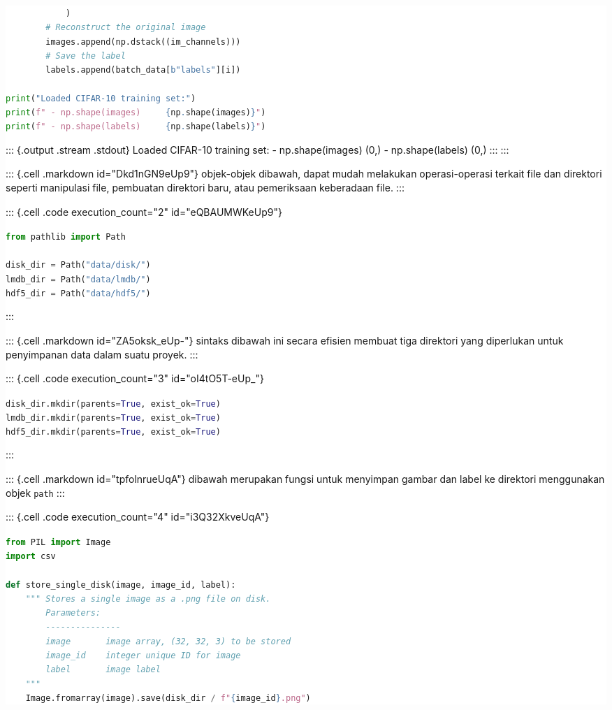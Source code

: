 ``` python
            )
        # Reconstruct the original image
        images.append(np.dstack((im_channels)))
        # Save the label
        labels.append(batch_data[b"labels"][i])

print("Loaded CIFAR-10 training set:")
print(f" - np.shape(images)     {np.shape(images)}")
print(f" - np.shape(labels)     {np.shape(labels)}")
```

::: {.output .stream .stdout}
    Loaded CIFAR-10 training set:
     - np.shape(images)     (0,)
     - np.shape(labels)     (0,)
:::
:::

::: {.cell .markdown id="Dkd1nGN9eUp9"}
objek-objek dibawah, dapat mudah melakukan operasi-operasi terkait file
dan direktori seperti manipulasi file, pembuatan direktori baru, atau
pemeriksaan keberadaan file.
:::

::: {.cell .code execution_count="2" id="eQBAUMWKeUp9"}
``` python
from pathlib import Path

disk_dir = Path("data/disk/")
lmdb_dir = Path("data/lmdb/")
hdf5_dir = Path("data/hdf5/")
```
:::

::: {.cell .markdown id="ZA5oksk_eUp-"}
sintaks dibawah ini secara efisien membuat tiga direktori yang
diperlukan untuk penyimpanan data dalam suatu proyek.
:::

::: {.cell .code execution_count="3" id="oI4tO5T-eUp_"}
``` python
disk_dir.mkdir(parents=True, exist_ok=True)
lmdb_dir.mkdir(parents=True, exist_ok=True)
hdf5_dir.mkdir(parents=True, exist_ok=True)
```
:::

::: {.cell .markdown id="tpfolnrueUqA"}
dibawah merupakan fungsi untuk menyimpan gambar dan label ke direktori
menggunakan objek `path`
:::

::: {.cell .code execution_count="4" id="i3Q32XkveUqA"}
``` python
from PIL import Image
import csv

def store_single_disk(image, image_id, label):
    """ Stores a single image as a .png file on disk.
        Parameters:
        ---------------
        image       image array, (32, 32, 3) to be stored
        image_id    integer unique ID for image
        label       image label
    """
    Image.fromarray(image).save(disk_dir / f"{image_id}.png")

```